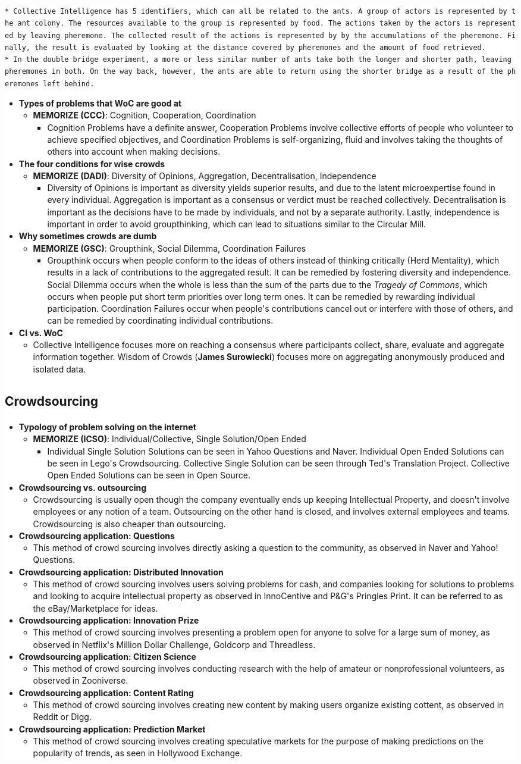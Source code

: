     * Collective Intelligence has 5 identifiers, which can all be related to the ants. A group of actors is represented by the ant colony. The resources available to the group is represented by food. The actions taken by the actors is represented by leaving pheremone. The collected result of the actions is represented by by the accumulations of the pheremone. Finally, the result is evaluated by looking at the distance covered by pheremones and the amount of food retrieved. 
    * In the double bridge experiment, a more or less similar number of ants take both the longer and shorter path, leaving pheremones in both. On the way back, however, the ants are able to return using the shorter bridge as a result of the pheremones left behind. 
* **Types of problems that WoC are good at**
  * **MEMORIZE (CCC)**: Cognition, Cooperation, Coordination
    * Cognition Problems have a definite answer, Cooperation Problems involve collective efforts of people who volunteer to achieve specified objectives, and Coordination Problems is self-organizing, fluid and involves taking the thoughts of others into account when making decisions.
* **The four conditions for wise crowds**
  * **MEMORIZE (DADI)**: Diversity of Opinions, Aggregation, Decentralisation, Independence
    * Diversity of Opinions is important as diversity yields superior results, and due to the latent microexpertise found in every individual. Aggregation is important as a consensus or verdict must be reached collectively. Decentralisation is important as the decisions have to be made by individuals, and not by a separate authority. Lastly, independence is important in order to avoid groupthinking, which can lead to situations similar to the Circular Mill.
* **Why sometimes crowds are dumb**
  * **MEMORIZE (GSC)**: Groupthink, Social Dilemma, Coordination Failures
    * Groupthink occurs when people conform to the ideas of others instead of thinking critically (Herd Mentality), which results in a lack of contributions to the aggregated result. It can be remedied by fostering diversity and independence. Social Dilemma occurs when the whole is less than the sum of the parts due to the *Tragedy of Commons*, which occurs when people put short term priorities over long term ones. It can be remedied by rewarding individual participation. Coordination Failures occur when people's contributions cancel out or interfere with those of others, and can be remedied by coordinating individual contributions.
* **CI vs. WoC**
  * Collective Intelligence focuses more on reaching a consensus where participants collect, share, evaluate and aggregate information together. Wisdom of Crowds (**James Surowiecki**) focuses more on aggregating anonymously produced and isolated data.

## Crowdsourcing
* **Typology of problem solving on the internet**
  * **MEMORIZE (ICSO)**: Individual/Collective, Single Solution/Open Ended
    * Individual Single Solution Solutions can be seen in Yahoo Questions and Naver. Individual Open Ended Solutions can be seen in Lego's Crowdsourcing. Collective Single Solution can be seen through Ted's Translation Project. Collective Open Ended Solutions can be seen in Open Source.
* **Crowdsourcing vs. outsourcing**
  * Crowdsourcing is usually open though the company eventually ends up keeping Intellectual Property, and doesn't involve employees or any notion of a team. Outsourcing on the other hand is closed, and involves external employees and teams. Crowdsourcing is also cheaper than outsourcing.
* **Crowdsourcing application: Questions**
  * This method of crowd sourcing involves directly asking a question to the community, as observed in Naver and Yahoo! Questions.
* **Crowdsourcing application: Distributed Innovation**
  * This method of crowd sourcing involves users solving problems for cash, and companies looking for solutions to problems and looking to acquire intellectual property as observed in InnoCentive and P&G's Pringles Print. It can be referred to as the eBay/Marketplace for ideas.
* **Crowdsourcing application: Innovation Prize**
  * This method of crowd sourcing involves presenting a problem open for anyone to solve for a large sum of money, as observed in Netflix's Million Dollar Challenge, Goldcorp and Threadless.
* **Crowdsourcing application: Citizen Science**
  * This method of crowd sourcing involves conducting research with the help of amateur or nonprofessional volunteers, as observed in Zooniverse.
* **Crowdsourcing application: Content Rating**
  * This method of crowd sourcing involves creating new content by making users organize existing cottent, as observed in Reddit or Digg.
* **Crowdsourcing application: Prediction Market**
  * This method of crowd sourcing involves creating speculative markets for the purpose of making predictions on the popularity of trends, as seen in Hollywood Exchange.